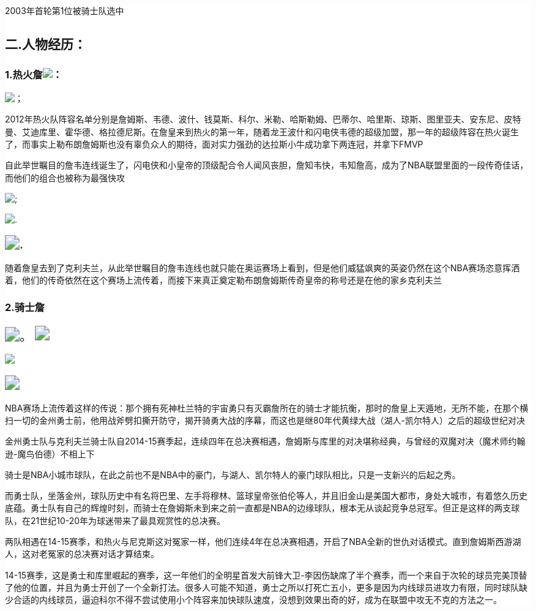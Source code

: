   2003年首轮第1位被骑士队选中 

  ## 二.人物经历：

  ### 1.热火詹![：](C:%5CUsers%5C%E9%BA%92%E9%BA%9F%5CDownloads%5C04c027e4d7ac01b09805905e7a9d2aea.jpeg)

  ![；](C:%5CUsers%5C%E9%BA%92%E9%BA%9F%5CDownloads%5Ca3295652be3ab86b6347579183e56201.jpeg)

<iframe src="//player.bilibili.com/player.html?aid=301249107&bvid=BV1zF411P7CG&cid=781142445&page=1" scrolling="no" border="0" frameborder="no" framespacing="0" allowfullscreen="true"style=''height=650''> </iframe>

2012年热火队阵容名单分别是詹姆斯、韦德、波什、钱莫斯、科尔、米勒、哈斯勒姆、巴蒂尔、哈里斯、琼斯、图里亚夫、安东尼、皮特曼、艾迪库里、霍华德、格拉德尼斯。在詹皇来到热火的第一年，随着龙王波什和闪电侠韦德的超级加盟，那一年的超级阵容在热火诞生了，而事实上勒布朗詹姆斯也没有辜负众人的期待，面对实力强劲的达拉斯小牛成功拿下两连冠，并拿下FMVP

自此举世瞩目的詹韦连线诞生了，闪电侠和小皇帝的顶级配合令人闻风丧胆，詹知韦快，韦知詹高，成为了NBA联盟里面的一段传奇佳话，而他们的组合也被称为最强快攻

<iframe src="//player.bilibili.com/player.html?aid=343594359&bvid=BV1994y1Q7vZ&cid=776473202&page=1" scrolling="no" border="0" frameborder="no" framespacing="0" allowfullscreen="true"height="600"> </iframe>

![;](C:/Users/%E9%BA%92%E9%BA%9F/Downloads/90da28d3960066a55106093159d9673f.jpeg)

![.](C:/Users/%E9%BA%92%E9%BA%9F/Downloads/145ccc886741fa919234d9b13fd9a5da.jpeg)

<img src="C:/Users/%E9%BA%92%E9%BA%9F/Downloads/20f091456f9220349be79ab77accf97f.jpeg" alt="." style="zoom:150%;" />

随着詹皇去到了克利夫兰，从此举世瞩目的詹韦连线也就只能在奥运赛场上看到，但是他们威猛飒爽的英姿仍然在这个NBA赛场恣意挥洒着，他们的传奇依然在这个赛场上流传着，而接下来真正奠定勒布朗詹姆斯传奇皇帝的称号还是在他的家乡克利夫兰

### 2.骑士詹

<img src="C:/Users/%E9%BA%92%E9%BA%9F/Downloads/ee4682a8776a3e9a0a1e9881171b9091.jpeg" alt="。" style="zoom:150%;" />

<img src="C:/Users/%E9%BA%92%E9%BA%9F/Downloads/2bc4e31504916e51413d2ac857ea659a.jpeg" style="zoom:150%;" />

![](C:/Users/%E9%BA%92%E9%BA%9F/Downloads/c9b7fbb40965409a8eaf99a183503c55.jpeg)

<img src="C:/Users/%E9%BA%92%E9%BA%9F/Downloads/9c4054ea0a530a69030bd667b0a3c25e.jpeg" style="zoom:150%;" />

NBA赛场上流传着这样的传说：那个拥有死神杜兰特的宇宙勇只有灭霸詹所在的骑士才能抗衡，那时的詹皇上天遁地，无所不能，在那个横扫一切的金州勇士前，他用战斧劈扣撕开防守，揭开骑勇大战的序幕，而这也是继80年代黄绿大战（湖人-凯尔特人）之后的超级世纪对决

金州勇士队与克利夫兰骑士队自2014-15赛季起，连续四年在总决赛相遇，詹姆斯与库里的对决堪称经典，与曾经的双魔对决（魔术师约翰逊-魔鸟伯德）不相上下

骑士是NBA小城市球队，在此之前也不是NBA中的豪门，与湖人、凯尔特人的豪门球队相比，只是一支新兴的后起之秀。

而勇士队，坐落金州，球队历史中有名将巴里、左手将穆林、篮球皇帝张伯伦等人，并且旧金山是美国大都市，身处大城市，有着悠久历史底蕴。勇士队有自己的辉煌时刻，而骑士在詹姆斯未到来之前一直都是NBA的边缘球队，根本无从谈起竞争总冠军。但正是这样的两支球队，在21世纪10-20年为球迷带来了最具观赏性的总决赛。

两队相遇在14-15赛季，和热火与尼克斯这对冤家一样，他们连续4年在总决赛相遇，开启了NBA全新的世仇对话模式。直到詹姆斯西游湖人，这对老冤家的总决赛对话才算结束。

14-15赛季，这是勇士和库里崛起的赛季，这一年他们的全明星首发大前锋大卫-李因伤缺席了半个赛季，而一个来自于次轮的球员完美顶替了他的位置，并且为勇士开创了一个全新打法。很多人可能不知道，勇士之所以打死亡五小，更多是因为内线球员进攻力有限，同时球队缺少合适的内线球员，逼迫科尔不得不尝试使用小个阵容来加快球队速度，没想到效果出奇的好，成为在联盟中攻无不克的方法之一。
